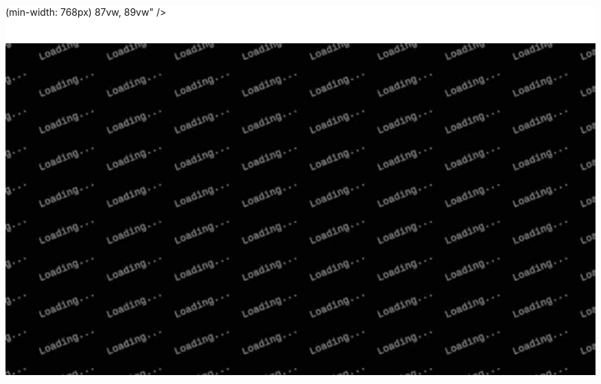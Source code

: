   (min-width: 768px) 87vw,
  89vw" />
</div>

<br>

<div id="container1" class="twentytwenty-container">
 <img width="100%" height="100%" class="lazyload" src="./../images/loading.jpg"
  data-src="./../images/DIU27/tv-06700-1090px.jpg"
  data-srcset="./../images/DIU27/tv-06700-512px.jpg 512w,
  ./../images/DIU27/tv-06700-768px.jpg 768w,
  ./../images/DIU27/tv-06700-1090px.jpg 1090w"
  sizes="(min-width: 1218px) 1090px,
  (min-width: 768px) 87vw,
  89vw" />